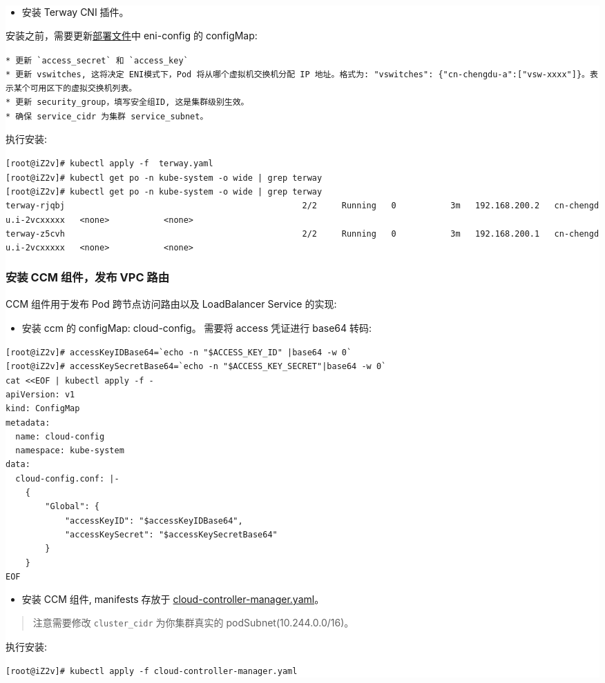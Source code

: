 * 安装 Terway CNI 插件。

安装之前，需要更新[部署文件](../../yamls/terway.yaml)中 eni-config 的 configMap:

    * 更新 `access_secret` 和 `access_key`
    * 更新 vswitches, 这将决定 ENI模式下，Pod 将从哪个虚拟机交换机分配 IP 地址。格式为: "vswitches": {"cn-chengdu-a":["vsw-xxxx"]}。表示某个可用区下的虚拟交换机列表。
    * 更新 security_group，填写安全组ID, 这是集群级别生效。
    * 确保 service_cidr 为集群 service_subnet。

执行安装:

```shell
[root@iZ2v]# kubectl apply -f  terway.yaml
[root@iZ2v]# kubectl get po -n kube-system -o wide | grep terway
[root@iZ2v]# kubectl get po -n kube-system -o wide | grep terway
terway-rjqbj                                                2/2     Running   0           3m   192.168.200.2   cn-chengdu.i-2vcxxxxx   <none>           <none>
terway-z5cvh                                                2/2     Running   0           3m   192.168.200.1   cn-chengdu.i-2vcxxxxx   <none>           <none>
```

### 安装 CCM 组件，发布 VPC 路由

CCM 组件用于发布 Pod 跨节点访问路由以及 LoadBalancer Service 的实现:

* 安装 ccm 的 configMap: cloud-config。 需要将 access 凭证进行 base64 转码:

```shell
[root@iZ2v]# accessKeyIDBase64=`echo -n "$ACCESS_KEY_ID" |base64 -w 0`
[root@iZ2v]# accessKeySecretBase64=`echo -n "$ACCESS_KEY_SECRET"|base64 -w 0`
cat <<EOF | kubectl apply -f -
apiVersion: v1
kind: ConfigMap
metadata:
  name: cloud-config
  namespace: kube-system
data:
  cloud-config.conf: |-
    {
        "Global": {
            "accessKeyID": "$accessKeyIDBase64",
            "accessKeySecret": "$accessKeySecretBase64"
        }
    }
EOF
```

* 安装 CCM 组件, manifests 存放于 [cloud-controller-manager.yaml](../../yamls/cloud-controller-manager.yaml)。

> 注意需要修改 `cluster_cidr` 为你集群真实的 podSubnet(10.244.0.0/16)。

执行安装:

```shell
[root@iZ2v]# kubectl apply -f cloud-controller-manager.yaml
```

